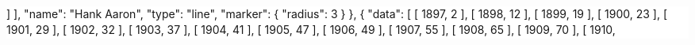 ] 
],
&quot;name&quot;: &quot;Hank Aaron&quot;,
&quot;type&quot;: &quot;line&quot;,
&quot;marker&quot;: {
 &quot;radius&quot;:              3 
} 
},
{
 &quot;data&quot;: [
 [
 1897,
2 
],
[
 1898,
12 
],
[
 1899,
19 
],
[
 1900,
23 
],
[
 1901,
29 
],
[
 1902,
32 
],
[
 1903,
37 
],
[
 1904,
41 
],
[
 1905,
47 
],
[
 1906,
49 
],
[
 1907,
55 
],
[
 1908,
65 
],
[
 1909,
70 
],
[
 1910,